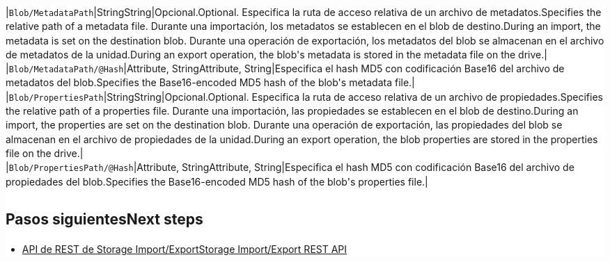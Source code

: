 |`Blob/MetadataPath`|<span data-ttu-id="3aa78-230">String</span><span class="sxs-lookup"><span data-stu-id="3aa78-230">String</span></span>|<span data-ttu-id="3aa78-231">Opcional.</span><span class="sxs-lookup"><span data-stu-id="3aa78-231">Optional.</span></span> <span data-ttu-id="3aa78-232">Especifica la ruta de acceso relativa de un archivo de metadatos.</span><span class="sxs-lookup"><span data-stu-id="3aa78-232">Specifies the relative path of a metadata file.</span></span> <span data-ttu-id="3aa78-233">Durante una importación, los metadatos se establecen en el blob de destino.</span><span class="sxs-lookup"><span data-stu-id="3aa78-233">During an import, the metadata is set on the destination blob.</span></span> <span data-ttu-id="3aa78-234">Durante una operación de exportación, los metadatos del blob se almacenan en el archivo de metadatos de la unidad.</span><span class="sxs-lookup"><span data-stu-id="3aa78-234">During an export operation, the blob's metadata is stored in the metadata file on the drive.</span></span>|  
|`Blob/MetadataPath/@Hash`|<span data-ttu-id="3aa78-235">Attribute, String</span><span class="sxs-lookup"><span data-stu-id="3aa78-235">Attribute, String</span></span>|<span data-ttu-id="3aa78-236">Especifica el hash MD5 con codificación Base16 del archivo de metadatos del blob.</span><span class="sxs-lookup"><span data-stu-id="3aa78-236">Specifies the Base16-encoded MD5 hash of the blob's metadata file.</span></span>|  
|`Blob/PropertiesPath`|<span data-ttu-id="3aa78-237">String</span><span class="sxs-lookup"><span data-stu-id="3aa78-237">String</span></span>|<span data-ttu-id="3aa78-238">Opcional.</span><span class="sxs-lookup"><span data-stu-id="3aa78-238">Optional.</span></span> <span data-ttu-id="3aa78-239">Especifica la ruta de acceso relativa de un archivo de propiedades.</span><span class="sxs-lookup"><span data-stu-id="3aa78-239">Specifies the relative path of a properties file.</span></span> <span data-ttu-id="3aa78-240">Durante una importación, las propiedades se establecen en el blob de destino.</span><span class="sxs-lookup"><span data-stu-id="3aa78-240">During an import, the properties are set on the destination blob.</span></span> <span data-ttu-id="3aa78-241">Durante una operación de exportación, las propiedades del blob se almacenan en el archivo de propiedades de la unidad.</span><span class="sxs-lookup"><span data-stu-id="3aa78-241">During an export operation, the blob properties are stored in the properties file on the drive.</span></span>|  
|`Blob/PropertiesPath/@Hash`|<span data-ttu-id="3aa78-242">Attribute, String</span><span class="sxs-lookup"><span data-stu-id="3aa78-242">Attribute, String</span></span>|<span data-ttu-id="3aa78-243">Especifica el hash MD5 con codificación Base16 del archivo de propiedades del blob.</span><span class="sxs-lookup"><span data-stu-id="3aa78-243">Specifies the Base16-encoded MD5 hash of the blob's properties file.</span></span>|  
  
## <a name="next-steps"></a><span data-ttu-id="3aa78-244">Pasos siguientes</span><span class="sxs-lookup"><span data-stu-id="3aa78-244">Next steps</span></span>
 
* [<span data-ttu-id="3aa78-245">API de REST de Storage Import/Export</span><span class="sxs-lookup"><span data-stu-id="3aa78-245">Storage Import/Export REST API</span></span>](/rest/api/storageimportexport/)
